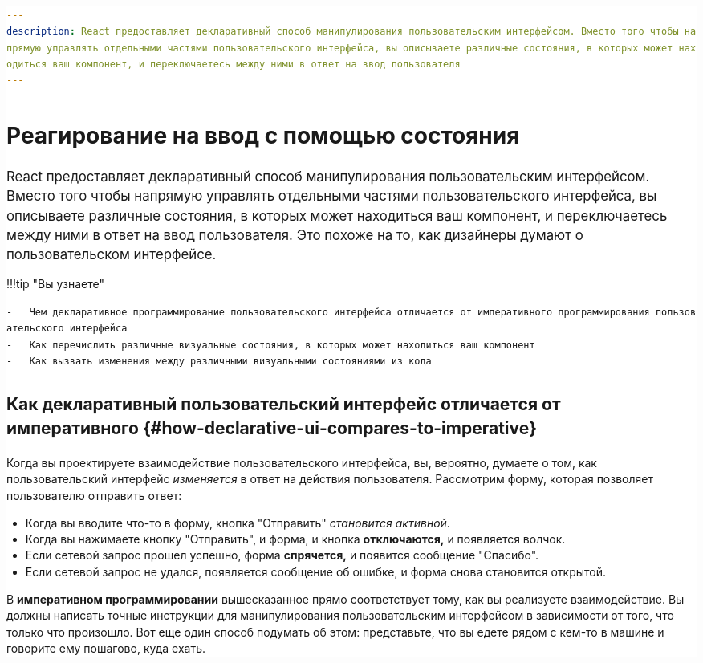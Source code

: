 ```yaml
---
description: React предоставляет декларативный способ манипулирования пользовательским интерфейсом. Вместо того чтобы напрямую управлять отдельными частями пользовательского интерфейса, вы описываете различные состояния, в которых может находиться ваш компонент, и переключаетесь между ними в ответ на ввод пользователя
---
```


# Реагирование на ввод с помощью состояния

<big>React предоставляет декларативный способ манипулирования пользовательским интерфейсом. Вместо того чтобы напрямую управлять отдельными частями пользовательского интерфейса, вы описываете различные состояния, в которых может находиться ваш компонент, и переключаетесь между ними в ответ на ввод пользователя. Это похоже на то, как дизайнеры думают о пользовательском интерфейсе.</big>

!!!tip "Вы узнаете"

    -   Чем декларативное программирование пользовательского интерфейса отличается от императивного программирования пользовательского интерфейса
    -   Как перечислить различные визуальные состояния, в которых может находиться ваш компонент
    -   Как вызвать изменения между различными визуальными состояниями из кода

## Как декларативный пользовательский интерфейс отличается от императивного {#how-declarative-ui-compares-to-imperative}

Когда вы проектируете взаимодействие пользовательского интерфейса, вы, вероятно, думаете о том, как пользовательский интерфейс _изменяется_ в ответ на действия пользователя. Рассмотрим форму, которая позволяет пользователю отправить ответ:

-   Когда вы вводите что-то в форму, кнопка "Отправить" _становится активной_.
-   Когда вы нажимаете кнопку "Отправить", и форма, и кнопка **отключаются,** и появляется волчок.
-   Если сетевой запрос прошел успешно, форма **спрячется,** и появится сообщение "Спасибо".
-   Если сетевой запрос не удался, появляется сообщение об ошибке, и форма снова становится открытой.

В **императивном программировании** вышесказанное прямо соответствует тому, как вы реализуете взаимодействие. Вы должны написать точные инструкции для манипулирования пользовательским интерфейсом в зависимости от того, что только что произошло. Вот еще один способ подумать об этом: представьте, что вы едете рядом с кем-то в машине и говорите ему пошагово, куда ехать.
